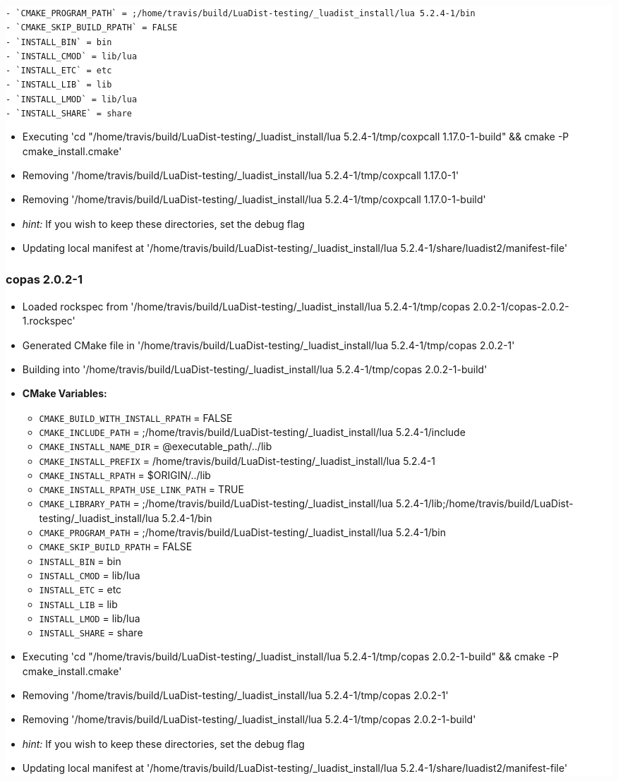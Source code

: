     - `CMAKE_PROGRAM_PATH` = ;/home/travis/build/LuaDist-testing/_luadist_install/lua 5.2.4-1/bin
    - `CMAKE_SKIP_BUILD_RPATH` = FALSE
    - `INSTALL_BIN` = bin
    - `INSTALL_CMOD` = lib/lua
    - `INSTALL_ETC` = etc
    - `INSTALL_LIB` = lib
    - `INSTALL_LMOD` = lib/lua
    - `INSTALL_SHARE` = share
- Executing 'cd "/home/travis/build/LuaDist-testing/_luadist_install/lua 5.2.4-1/tmp/coxpcall 1.17.0-1-build" && cmake -P cmake_install.cmake'
- Removing '/home/travis/build/LuaDist-testing/_luadist_install/lua 5.2.4-1/tmp/coxpcall 1.17.0-1'
- Removing '/home/travis/build/LuaDist-testing/_luadist_install/lua 5.2.4-1/tmp/coxpcall 1.17.0-1-build'

- *hint:* If you wish to keep these directories, set the debug flag
- Updating local manifest at '/home/travis/build/LuaDist-testing/_luadist_install/lua 5.2.4-1/share/luadist2/manifest-file'

### copas 2.0.2-1
- Loaded rockspec from '/home/travis/build/LuaDist-testing/_luadist_install/lua 5.2.4-1/tmp/copas 2.0.2-1/copas-2.0.2-1.rockspec'
- Generated CMake file in '/home/travis/build/LuaDist-testing/_luadist_install/lua 5.2.4-1/tmp/copas 2.0.2-1'
- Building into '/home/travis/build/LuaDist-testing/_luadist_install/lua 5.2.4-1/tmp/copas 2.0.2-1-build'
- **CMake Variables:**
    - `CMAKE_BUILD_WITH_INSTALL_RPATH` = FALSE
    - `CMAKE_INCLUDE_PATH` = ;/home/travis/build/LuaDist-testing/_luadist_install/lua 5.2.4-1/include
    - `CMAKE_INSTALL_NAME_DIR` = @executable_path/../lib
    - `CMAKE_INSTALL_PREFIX` = /home/travis/build/LuaDist-testing/_luadist_install/lua 5.2.4-1
    - `CMAKE_INSTALL_RPATH` = $ORIGIN/../lib
    - `CMAKE_INSTALL_RPATH_USE_LINK_PATH` = TRUE
    - `CMAKE_LIBRARY_PATH` = ;/home/travis/build/LuaDist-testing/_luadist_install/lua 5.2.4-1/lib;/home/travis/build/LuaDist-testing/_luadist_install/lua 5.2.4-1/bin
    - `CMAKE_PROGRAM_PATH` = ;/home/travis/build/LuaDist-testing/_luadist_install/lua 5.2.4-1/bin
    - `CMAKE_SKIP_BUILD_RPATH` = FALSE
    - `INSTALL_BIN` = bin
    - `INSTALL_CMOD` = lib/lua
    - `INSTALL_ETC` = etc
    - `INSTALL_LIB` = lib
    - `INSTALL_LMOD` = lib/lua
    - `INSTALL_SHARE` = share
- Executing 'cd "/home/travis/build/LuaDist-testing/_luadist_install/lua 5.2.4-1/tmp/copas 2.0.2-1-build" && cmake -P cmake_install.cmake'
- Removing '/home/travis/build/LuaDist-testing/_luadist_install/lua 5.2.4-1/tmp/copas 2.0.2-1'
- Removing '/home/travis/build/LuaDist-testing/_luadist_install/lua 5.2.4-1/tmp/copas 2.0.2-1-build'

- *hint:* If you wish to keep these directories, set the debug flag
- Updating local manifest at '/home/travis/build/LuaDist-testing/_luadist_install/lua 5.2.4-1/share/luadist2/manifest-file'
